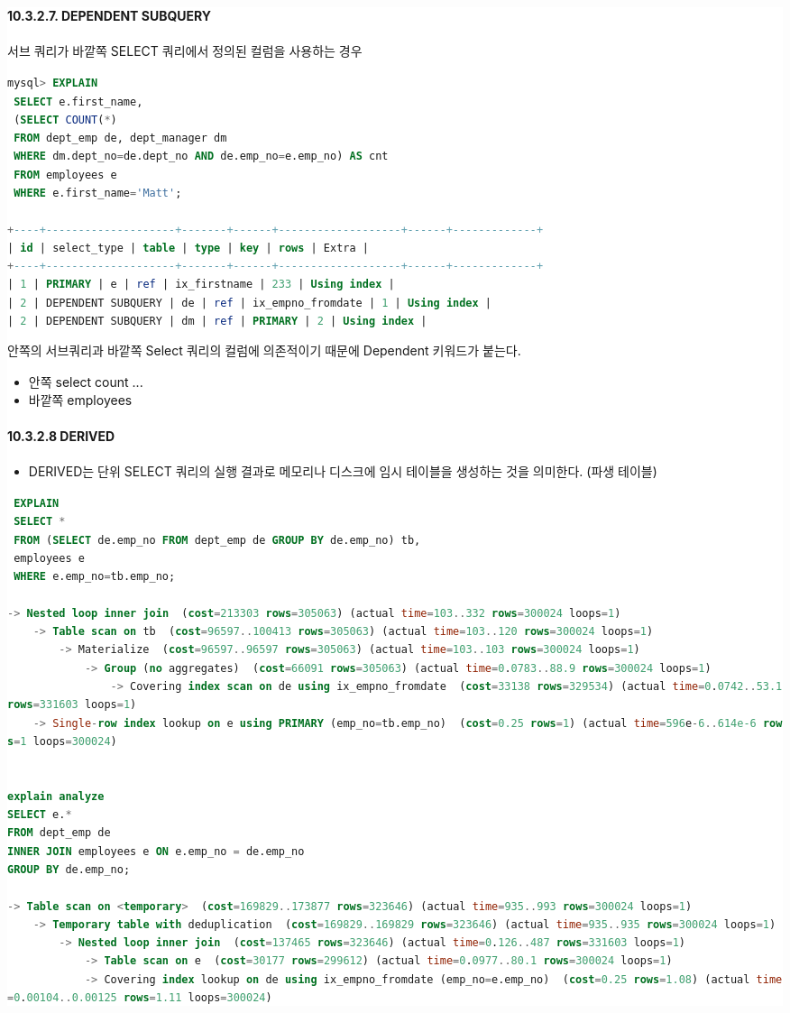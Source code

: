 
#### 10.3.2.7. DEPENDENT SUBQUERY

서브 쿼리가 바깥쪽 SELECT 쿼리에서 정의된 컬럼을 사용하는 경우

```sql
mysql> EXPLAIN
 SELECT e.first_name,
 (SELECT COUNT(*)
 FROM dept_emp de, dept_manager dm
 WHERE dm.dept_no=de.dept_no AND de.emp_no=e.emp_no) AS cnt
 FROM employees e
 WHERE e.first_name='Matt';

+----+--------------------+-------+------+-------------------+------+-------------+
| id | select_type | table | type | key | rows | Extra |
+----+--------------------+-------+------+-------------------+------+-------------+
| 1 | PRIMARY | e | ref | ix_firstname | 233 | Using index |
| 2 | DEPENDENT SUBQUERY | de | ref | ix_empno_fromdate | 1 | Using index |
| 2 | DEPENDENT SUBQUERY | dm | ref | PRIMARY | 2 | Using index |
```

안쪽의 서브쿼리과 바깥쪽 Select 쿼리의 컬럼에 의존적이기 때문에 Dependent 키워드가 붙는다.
- 안쪽 select count ... 
- 바깥쪽 employees



#### 10.3.2.8 DERIVED
- DERIVED는 단위 SELECT 쿼리의 실행 결과로 메모리나 디스크에 임시 테이블을 생성하는 것을 의미한다. (파생 테이블)

```sql
 EXPLAIN  
 SELECT *  
 FROM (SELECT de.emp_no FROM dept_emp de GROUP BY de.emp_no) tb,  
 employees e  
 WHERE e.emp_no=tb.emp_no;  
  
-> Nested loop inner join  (cost=213303 rows=305063) (actual time=103..332 rows=300024 loops=1)  
    -> Table scan on tb  (cost=96597..100413 rows=305063) (actual time=103..120 rows=300024 loops=1)  
        -> Materialize  (cost=96597..96597 rows=305063) (actual time=103..103 rows=300024 loops=1)  
            -> Group (no aggregates)  (cost=66091 rows=305063) (actual time=0.0783..88.9 rows=300024 loops=1)  
                -> Covering index scan on de using ix_empno_fromdate  (cost=33138 rows=329534) (actual time=0.0742..53.1 rows=331603 loops=1)  
    -> Single-row index lookup on e using PRIMARY (emp_no=tb.emp_no)  (cost=0.25 rows=1) (actual time=596e-6..614e-6 rows=1 loops=300024)
  
  
explain analyze  
SELECT e.*  
FROM dept_emp de  
INNER JOIN employees e ON e.emp_no = de.emp_no  
GROUP BY de.emp_no;  
  
-> Table scan on <temporary>  (cost=169829..173877 rows=323646) (actual time=935..993 rows=300024 loops=1)  
    -> Temporary table with deduplication  (cost=169829..169829 rows=323646) (actual time=935..935 rows=300024 loops=1)  
        -> Nested loop inner join  (cost=137465 rows=323646) (actual time=0.126..487 rows=331603 loops=1)  
            -> Table scan on e  (cost=30177 rows=299612) (actual time=0.0977..80.1 rows=300024 loops=1)  
            -> Covering index lookup on de using ix_empno_fromdate (emp_no=e.emp_no)  (cost=0.25 rows=1.08) (actual time=0.00104..0.00125 rows=1.11 loops=300024)
```